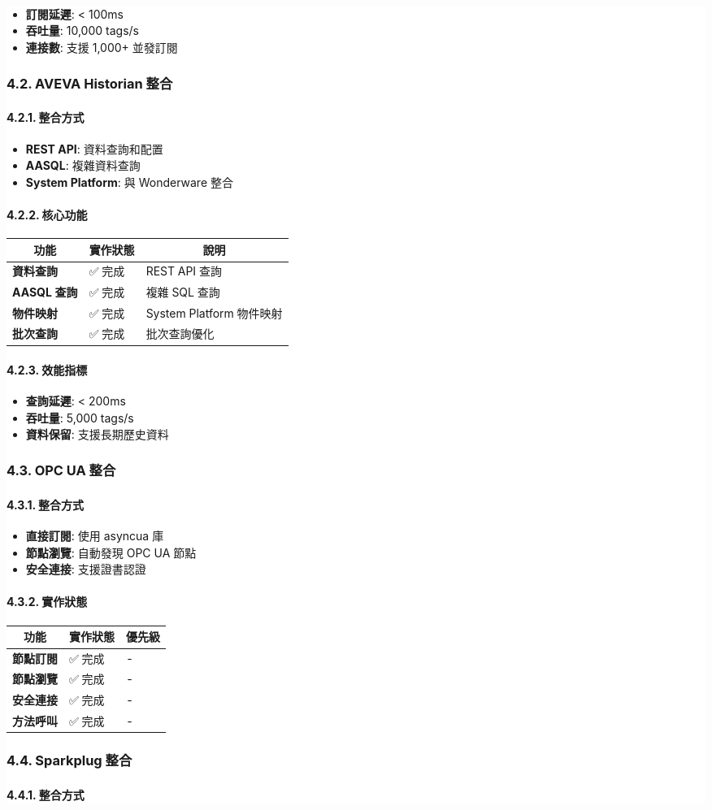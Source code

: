 - **訂閱延遲**: < 100ms
- **吞吐量**: 10,000 tags/s
- **連接數**: 支援 1,000+ 並發訂閱

### 4.2. AVEVA Historian 整合

#### 4.2.1. 整合方式

- **REST API**: 資料查詢和配置
- **AASQL**: 複雜資料查詢
- **System Platform**: 與 Wonderware 整合

#### 4.2.2. 核心功能

| 功能 | 實作狀態 | 說明 |
|------|---------|------|
| **資料查詢** | ✅ 完成 | REST API 查詢 |
| **AASQL 查詢** | ✅ 完成 | 複雜 SQL 查詢 |
| **物件映射** | ✅ 完成 | System Platform 物件映射 |
| **批次查詢** | ✅ 完成 | 批次查詢優化 |

#### 4.2.3. 效能指標

- **查詢延遲**: < 200ms
- **吞吐量**: 5,000 tags/s
- **資料保留**: 支援長期歷史資料

### 4.3. OPC UA 整合

#### 4.3.1. 整合方式

- **直接訂閱**: 使用 asyncua 庫
- **節點瀏覽**: 自動發現 OPC UA 節點
- **安全連接**: 支援證書認證

#### 4.3.2. 實作狀態

| 功能 | 實作狀態 | 優先級 |
|------|---------|--------|
| **節點訂閱** | ✅ 完成 | - |
| **節點瀏覽** | ✅ 完成 | - |
| **安全連接** | ✅ 完成 | - |
| **方法呼叫** | ✅ 完成 | - |

### 4.4. Sparkplug 整合

#### 4.4.1. 整合方式
